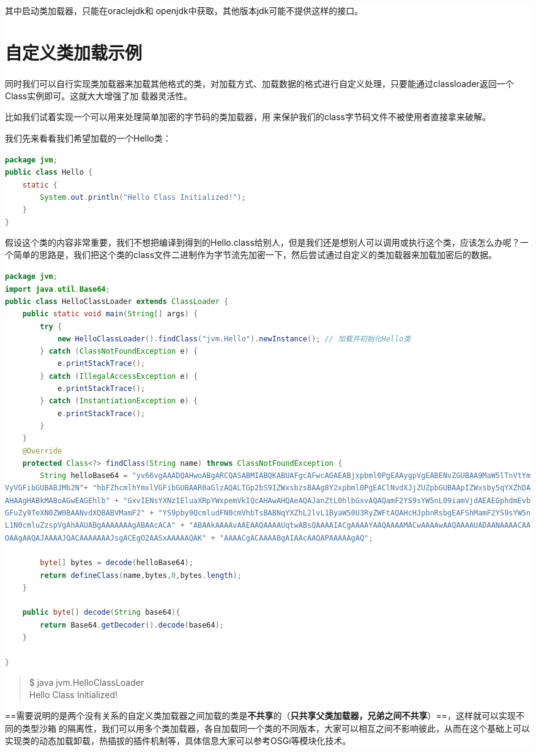 ```java
```
其中启动类加载器，只能在oraclejdk和 openjdk中获取，其他版本jdk可能不提供这样的接口。

# 自定义类加载示例
同时我们可以自行实现类加载器来加载其他格式的类，对加载方式、加载数据的格式进行自定义处理，只要能通过classloader返回一个Class实例即可。这就大大增强了加 载器灵活性。



比如我们试着实现一个可以用来处理简单加密的字节码的类加载器，用 来保护我们的class字节码文件不被使用者直接拿来破解。

我们先来看看我们希望加载的一个Hello类：

```java
package jvm; 
public class Hello { 
    static {
        System.out.println("Hello Class Initialized!"); 
    } 
} 

```

假设这个类的内容非常重要，我们不想把编译到得到的Hello.class给别人，但是我们还是想别人可以调用或执行这个类，应该怎么办呢？一个简单的思路是，我们把这个类的class文件二进制作为字节流先加密一下，然后尝试通过自定义的类加载器来加载加密后的数据。

```java
package jvm; 
import java.util.Base64; 
public class HelloClassLoader extends ClassLoader { 
    public static void main(String[] args) { 
        try { 
            new HelloClassLoader().findClass("jvm.Hello").newInstance(); // 加载并初始化Hello类 
        } catch (ClassNotFoundException e) {      
            e.printStackTrace(); 
        } catch (IllegalAccessException e) { 
            e.printStackTrace(); 
        } catch (InstantiationException e) { 
            e.printStackTrace(); 
        } 
    } 
    @Override 
    protected Class<?> findClass(String name) throws ClassNotFoundException {
        String helloBase64 = "yv66vgAAADQAHwoABgARCQASABMIABQKABUAFgcAFwcAGAEABjxpbml0PgEAAygpVgEABENvZGUBAA9MaW5lTnVtYmVyVGFibGUBABJMb2N"+ "hbFZhcmlhYmxlVGFibGUBAAR0aGlzAQALTGp2bS9IZWxsbzsBAAg8Y2xpbml0PgEAClNvdXJjZUZpbGUBAApIZWxsby5qYXZhDAAHAAgHABkMABoAGwEAGEhlb" + "GxvIENsYXNzIEluaXRpYWxpemVkIQcAHAwAHQAeAQAJanZtL0hlbGxvAQAQamF2YS9sYW5nL09iamVjdAEAEGphdmEvbGFuZy9TeXN0ZW0BAANvdXQBABVMamF2" + "YS9pby9QcmludFN0cmVhbTsBABNqYXZhL2lvL1ByaW50U3RyZWFtAQAHcHJpbnRsbgEAFShMamF2YS9sYW5nL1N0cmluZzspVgAhAAUABgAAAAAAAgABAAcACA" + "ABAAkAAAAvAAEAAQAAAAUqtwABsQAAAAIACgAAAAYAAQAAAAMACwAAAAwAAQAAAAUADAANAAAACAAOAAgAAQAJAAAAJQACAAAAAAAJsgACEgO2AASxAAAAAQAK" + "AAAACgACAAAABgAIAAcAAQAPAAAAAgAQ"; 
    
        byte[] bytes = decode(helloBase64); 
        return defineClass(name,bytes,0,bytes.length); 
    } 
    
    public byte[] decode(String base64){
        return Base64.getDecoder().decode(base64);  
    }  
    
}
```

> $ java jvm.HelloClassLoader   
> Hello Class Initialized!

==需要说明的是两个没有关系的自定义类加载器之间加载的类是**不共享**的（**只共享父类加载器，兄弟之间不共享**）==，这样就可以实现不同的类型沙箱 的隔离性，我们可以用多个类加载器，各自加载同一个类的不同版本，大家可以相互之间不影响彼此，从而在这个基础上可以实现类的动态加载卸载，热插拔的插件机制等，具体信息大家可以参考OSGi等模块化技术。